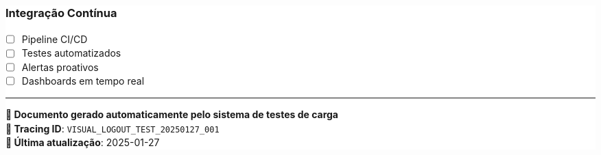 ### **Integração Contínua**
- [ ] Pipeline CI/CD
- [ ] Testes automatizados
- [ ] Alertas proativos
- [ ] Dashboards em tempo real

---

**📄 Documento gerado automaticamente pelo sistema de testes de carga**  
**🔗 Tracing ID**: `VISUAL_LOGOUT_TEST_20250127_001`  
**📅 Última atualização**: 2025-01-27 
